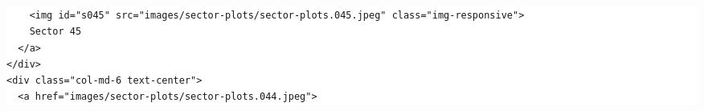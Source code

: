         <img id="s045" src="images/sector-plots/sector-plots.045.jpeg" class="img-responsive">
        Sector 45
      </a>
    </div>
    <div class="col-md-6 text-center">
      <a href="images/sector-plots/sector-plots.044.jpeg">